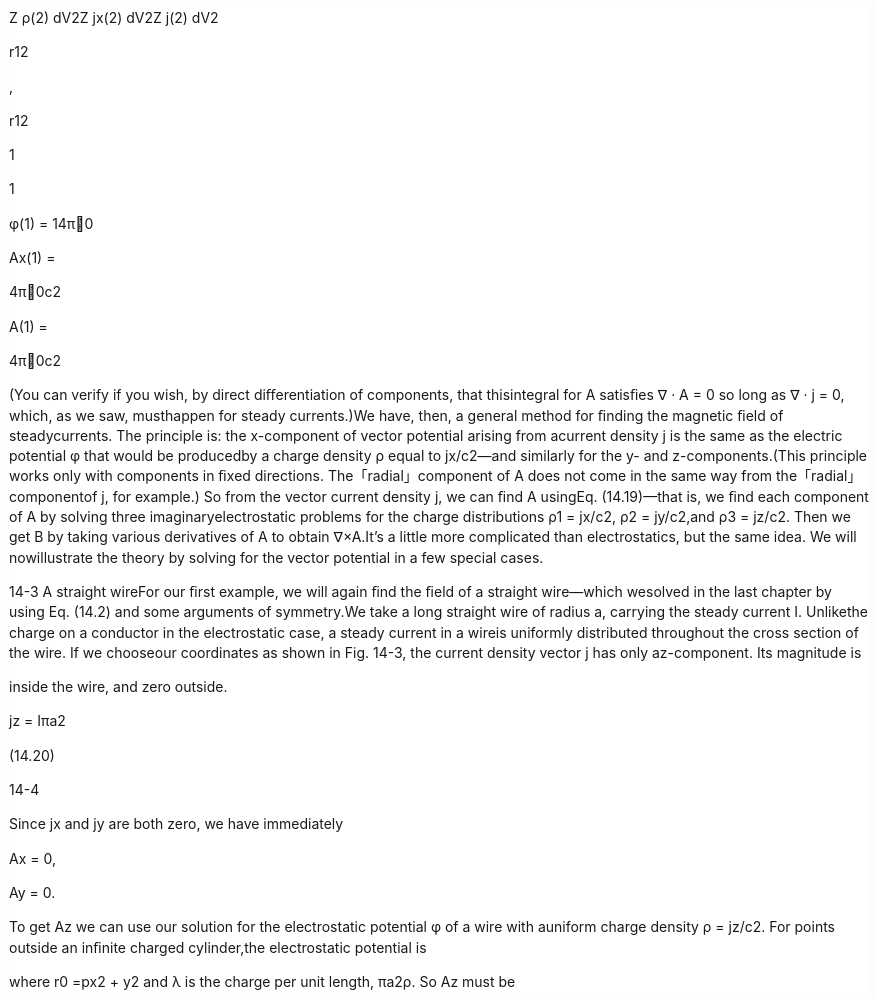 Z ρ(2) dV2Z jx(2) dV2Z j(2) dV2

r12

,

r12

1

1

φ(1) = 14π0

Ax(1) =

4π0c2

A(1) =

4π0c2

(You can verify if you wish, by direct diﬀerentiation of components, that thisintegral for A satisﬁes ∇ · A = 0 so long as ∇ · j = 0, which, as we saw, musthappen for steady currents.)We have, then, a general method for ﬁnding the magnetic ﬁeld of steadycurrents. The principle is: the x-component of vector potential arising from acurrent density j is the same as the electric potential φ that would be producedby a charge density ρ equal to jx/c2—and similarly for the y- and z-components.(This principle works only with components in ﬁxed directions. The「radial」component of A does not come in the same way from the「radial」componentof j, for example.) So from the vector current density j, we can ﬁnd A usingEq. (14.19)—that is, we ﬁnd each component of A by solving three imaginaryelectrostatic problems for the charge distributions ρ1 = jx/c2, ρ2 = jy/c2,and ρ3 = jz/c2. Then we get B by taking various derivatives of A to obtain ∇×A.It’s a little more complicated than electrostatics, but the same idea. We will nowillustrate the theory by solving for the vector potential in a few special cases.

14-3 A straight wireFor our ﬁrst example, we will again ﬁnd the ﬁeld of a straight wire—which wesolved in the last chapter by using Eq. (14.2) and some arguments of symmetry.We take a long straight wire of radius a, carrying the steady current I. Unlikethe charge on a conductor in the electrostatic case, a steady current in a wireis uniformly distributed throughout the cross section of the wire. If we chooseour coordinates as shown in Fig. 14-3, the current density vector j has only az-component. Its magnitude is

inside the wire, and zero outside.

jz = Iπa2

(14.20)

14-4

Since jx and jy are both zero, we have immediately

Ax = 0,

Ay = 0.

To get Az we can use our solution for the electrostatic potential φ of a wire with auniform charge density ρ = jz/c2. For points outside an inﬁnite charged cylinder,the electrostatic potential is

where r0 =px2 + y2 and λ is the charge per unit length, πa2ρ. So Az must be
